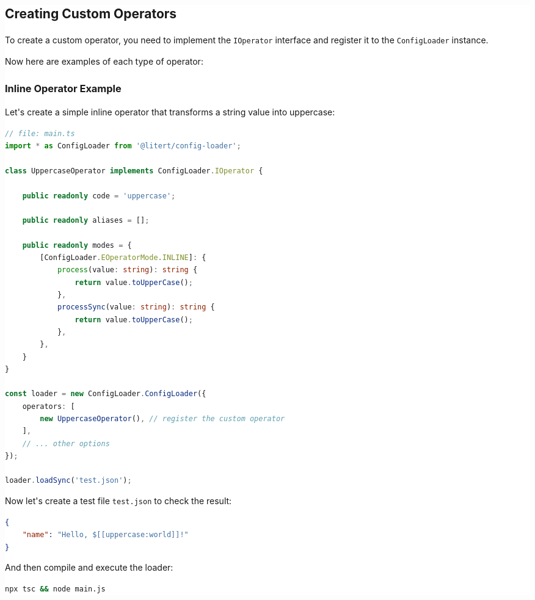 ## Creating Custom Operators

To create a custom operator, you need to implement the `IOperator` interface and register it to the `ConfigLoader` instance.

Now here are examples of each type of operator:

### Inline Operator Example

Let's create a simple inline operator that transforms a string value into uppercase:

```typescript
// file: main.ts
import * as ConfigLoader from '@litert/config-loader';

class UppercaseOperator implements ConfigLoader.IOperator {

    public readonly code = 'uppercase';

    public readonly aliases = [];

    public readonly modes = {
        [ConfigLoader.EOperatorMode.INLINE]: {
            process(value: string): string {
                return value.toUpperCase();
            },
            processSync(value: string): string {
                return value.toUpperCase();
            },
        },
    }
}

const loader = new ConfigLoader.ConfigLoader({
    operators: [
        new UppercaseOperator(), // register the custom operator
    ],
    // ... other options
});

loader.loadSync('test.json');
```

Now let's create a test file `test.json` to check the result:

```json
{
    "name": "Hello, $[[uppercase:world]]!"
}
```

And then compile and execute the loader:

```bash
npx tsc && node main.js
```
